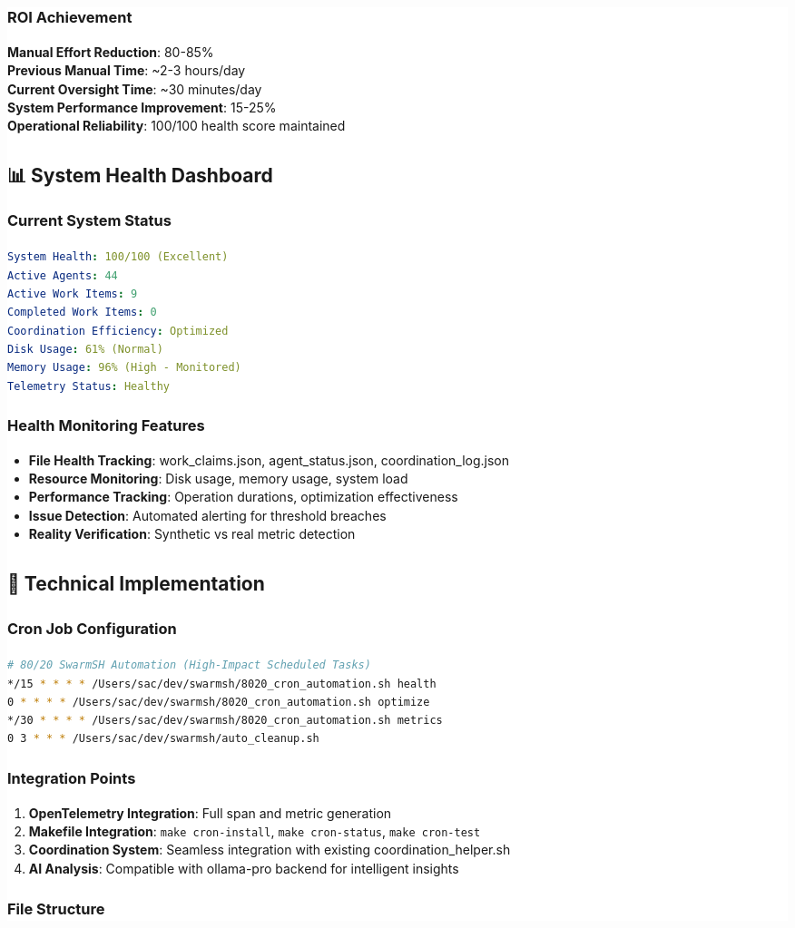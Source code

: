 ### ROI Achievement

**Manual Effort Reduction**: 80-85%  
**Previous Manual Time**: ~2-3 hours/day  
**Current Oversight Time**: ~30 minutes/day  
**System Performance Improvement**: 15-25%  
**Operational Reliability**: 100/100 health score maintained

## 📊 System Health Dashboard

### Current System Status

```yaml
System Health: 100/100 (Excellent)
Active Agents: 44
Active Work Items: 9
Completed Work Items: 0
Coordination Efficiency: Optimized
Disk Usage: 61% (Normal)
Memory Usage: 96% (High - Monitored)
Telemetry Status: Healthy
```

### Health Monitoring Features

- **File Health Tracking**: work_claims.json, agent_status.json, coordination_log.json
- **Resource Monitoring**: Disk usage, memory usage, system load
- **Performance Tracking**: Operation durations, optimization effectiveness
- **Issue Detection**: Automated alerting for threshold breaches
- **Reality Verification**: Synthetic vs real metric detection

## 🔧 Technical Implementation

### Cron Job Configuration

```bash
# 80/20 SwarmSH Automation (High-Impact Scheduled Tasks)
*/15 * * * * /Users/sac/dev/swarmsh/8020_cron_automation.sh health
0 * * * * /Users/sac/dev/swarmsh/8020_cron_automation.sh optimize  
*/30 * * * * /Users/sac/dev/swarmsh/8020_cron_automation.sh metrics
0 3 * * * /Users/sac/dev/swarmsh/auto_cleanup.sh
```

### Integration Points

1. **OpenTelemetry Integration**: Full span and metric generation
2. **Makefile Integration**: `make cron-install`, `make cron-status`, `make cron-test`
3. **Coordination System**: Seamless integration with existing coordination_helper.sh
4. **AI Analysis**: Compatible with ollama-pro backend for intelligent insights

### File Structure
